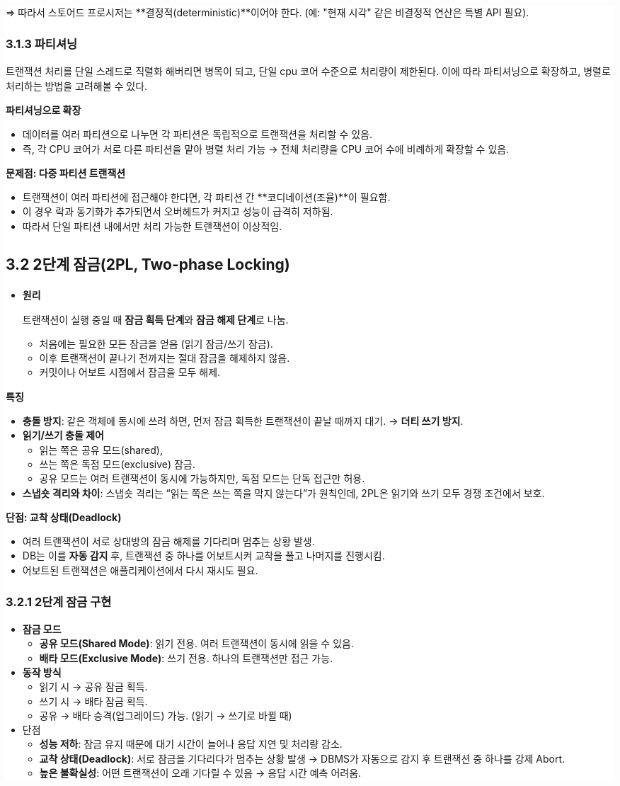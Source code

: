 ⇒ 따라서 스토어드 프로시저는 **결정적(deterministic)**이어야 한다. (예: "현재 시각" 같은 비결정적 연산은 특별 API 필요).

### 3.1.3 파티셔닝

트랜잭션 처리를 단일 스레드로 직렬화 해버리면 병목이 되고, 단일 cpu 코어 수준으로 처리량이 제한된다. 이에 따라 파티셔닝으로 확장하고, 병렬로 처리하는 방법을 고려해볼 수 있다.

**파티셔닝으로 확장**

- 데이터를 여러 파티션으로 나누면 각 파티션은 독립적으로 트랜잭션을 처리할 수 있음.
- 즉, 각 CPU 코어가 서로 다른 파티션을 맡아 병렬 처리 가능 → 전체 처리량을 CPU 코어 수에 비례하게 확장할 수 있음.

**문제점: 다중 파티션 트랜잭션**

- 트랜잭션이 여러 파티션에 접근해야 한다면, 각 파티션 간 **코디네이션(조율)**이 필요함.
- 이 경우 락과 동기화가 추가되면서 오버헤드가 커지고 성능이 급격히 저하됨.
- 따라서 단일 파티션 내에서만 처리 가능한 트랜잭션이 이상적임.

## 3.2 2단계 잠금(2PL, Two-phase Locking)

- **원리**
    
    트랜잭션이 실행 중일 때 **잠금 획득 단계**와 **잠금 해제 단계**로 나눔.
    
    - 처음에는 필요한 모든 잠금을 얻음 (읽기 잠금/쓰기 잠금).
    - 이후 트랜잭션이 끝나기 전까지는 절대 잠금을 해제하지 않음.
    - 커밋이나 어보트 시점에서 잠금을 모두 해제.

**특징**

- **충돌 방지**: 같은 객체에 동시에 쓰려 하면, 먼저 잠금 획득한 트랜잭션이 끝날 때까지 대기. → **더티 쓰기 방지**.
- **읽기/쓰기 충돌 제어**
    - 읽는 쪽은 공유 모드(shared),
    - 쓰는 쪽은 독점 모드(exclusive) 잠금.
    - 공유 모드는 여러 트랜잭션이 동시에 가능하지만, 독점 모드는 단독 접근만 허용.
- **스냅숏 격리와 차이**: 스냅숏 격리는 “읽는 쪽은 쓰는 쪽을 막지 않는다”가 원칙인데, 2PL은 읽기와 쓰기 모두 경쟁 조건에서 보호.

**단점: 교착 상태(Deadlock)**

- 여러 트랜잭션이 서로 상대방의 잠금 해제를 기다리며 멈추는 상황 발생.
- DB는 이를 **자동 감지** 후, 트랜잭션 중 하나를 어보트시켜 교착을 풀고 나머지를 진행시킴.
- 어보트된 트랜잭션은 애플리케이션에서 다시 재시도 필요.

### 3.2.1 2단계 잠금 구현

- **잠금 모드**
    - **공유 모드(Shared Mode)**: 읽기 전용. 여러 트랜잭션이 동시에 읽을 수 있음.
    - **배타 모드(Exclusive Mode)**: 쓰기 전용. 하나의 트랜잭션만 접근 가능.
- **동작 방식**
    - 읽기 시 → 공유 잠금 획득.
    - 쓰기 시 → 배타 잠금 획득.
    - 공유 → 배타 승격(업그레이드) 가능. (읽기 → 쓰기로 바뀔 때)
- 단점
    - **성능 저하**: 잠금 유지 때문에 대기 시간이 늘어나 응답 지연 및 처리량 감소.
    - **교착 상태(Deadlock)**: 서로 잠금을 기다리다가 멈추는 상황 발생 → DBMS가 자동으로 감지 후 트랜잭션 중 하나를 강제 Abort.
    - **높은 불확실성**: 어떤 트랜잭션이 오래 기다릴 수 있음 → 응답 시간 예측 어려움.
